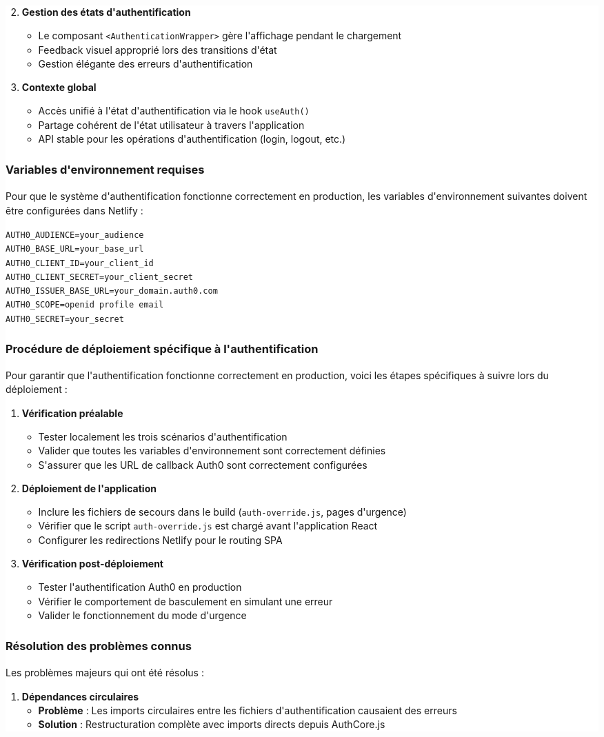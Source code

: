 2. **Gestion des états d'authentification**
   - Le composant `<AuthenticationWrapper>` gère l'affichage pendant le chargement
   - Feedback visuel approprié lors des transitions d'état
   - Gestion élégante des erreurs d'authentification

3. **Contexte global**
   - Accès unifié à l'état d'authentification via le hook `useAuth()`
   - Partage cohérent de l'état utilisateur à travers l'application
   - API stable pour les opérations d'authentification (login, logout, etc.)

### Variables d'environnement requises

Pour que le système d'authentification fonctionne correctement en production, les variables d'environnement suivantes doivent être configurées dans Netlify :

```
AUTH0_AUDIENCE=your_audience
AUTH0_BASE_URL=your_base_url
AUTH0_CLIENT_ID=your_client_id
AUTH0_CLIENT_SECRET=your_client_secret
AUTH0_ISSUER_BASE_URL=your_domain.auth0.com
AUTH0_SCOPE=openid profile email
AUTH0_SECRET=your_secret
```

### Procédure de déploiement spécifique à l'authentification

Pour garantir que l'authentification fonctionne correctement en production, voici les étapes spécifiques à suivre lors du déploiement :

1. **Vérification préalable**
   - Tester localement les trois scénarios d'authentification
   - Valider que toutes les variables d'environnement sont correctement définies
   - S'assurer que les URL de callback Auth0 sont correctement configurées

2. **Déploiement de l'application**
   - Inclure les fichiers de secours dans le build (`auth-override.js`, pages d'urgence)
   - Vérifier que le script `auth-override.js` est chargé avant l'application React
   - Configurer les redirections Netlify pour le routing SPA

3. **Vérification post-déploiement**
   - Tester l'authentification Auth0 en production
   - Vérifier le comportement de basculement en simulant une erreur
   - Valider le fonctionnement du mode d'urgence

### Résolution des problèmes connus

Les problèmes majeurs qui ont été résolus :

1. **Dépendances circulaires**
   - **Problème** : Les imports circulaires entre les fichiers d'authentification causaient des erreurs
   - **Solution** : Restructuration complète avec imports directs depuis AuthCore.js
